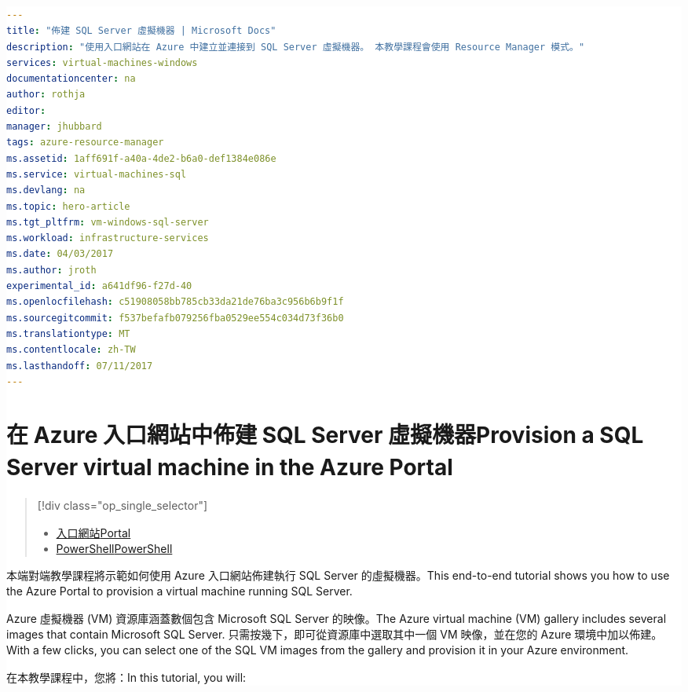 ```yaml
---
title: "佈建 SQL Server 虛擬機器 | Microsoft Docs"
description: "使用入口網站在 Azure 中建立並連接到 SQL Server 虛擬機器。 本教學課程會使用 Resource Manager 模式。"
services: virtual-machines-windows
documentationcenter: na
author: rothja
editor: 
manager: jhubbard
tags: azure-resource-manager
ms.assetid: 1aff691f-a40a-4de2-b6a0-def1384e086e
ms.service: virtual-machines-sql
ms.devlang: na
ms.topic: hero-article
ms.tgt_pltfrm: vm-windows-sql-server
ms.workload: infrastructure-services
ms.date: 04/03/2017
ms.author: jroth
experimental_id: a641df96-f27d-40
ms.openlocfilehash: c51908058bb785cb33da21de76ba3c956b6b9f1f
ms.sourcegitcommit: f537befafb079256fba0529ee554c034d73f36b0
ms.translationtype: MT
ms.contentlocale: zh-TW
ms.lasthandoff: 07/11/2017
---
```

# <a name="provision-a-sql-server-virtual-machine-in-the-azure-portal"></a><span data-ttu-id="51a9c-104">在 Azure 入口網站中佈建 SQL Server 虛擬機器</span><span class="sxs-lookup"><span data-stu-id="51a9c-104">Provision a SQL Server virtual machine in the Azure Portal</span></span>
> [!div class="op_single_selector"]
> * [<span data-ttu-id="51a9c-105">入口網站</span><span class="sxs-lookup"><span data-stu-id="51a9c-105">Portal</span></span>](virtual-machines-windows-portal-sql-server-provision.md)
> * [<span data-ttu-id="51a9c-106">PowerShell</span><span class="sxs-lookup"><span data-stu-id="51a9c-106">PowerShell</span></span>](virtual-machines-windows-ps-sql-create.md)
> 
> 

<span data-ttu-id="51a9c-107">本端對端教學課程將示範如何使用 Azure 入口網站佈建執行 SQL Server 的虛擬機器。</span><span class="sxs-lookup"><span data-stu-id="51a9c-107">This end-to-end tutorial shows you how to use the Azure Portal to provision a virtual machine running SQL Server.</span></span>

<span data-ttu-id="51a9c-108">Azure 虛擬機器 (VM) 資源庫涵蓋數個包含 Microsoft SQL Server 的映像。</span><span class="sxs-lookup"><span data-stu-id="51a9c-108">The Azure virtual machine (VM) gallery includes several images that contain Microsoft SQL Server.</span></span> <span data-ttu-id="51a9c-109">只需按幾下，即可從資源庫中選取其中一個 VM 映像，並在您的 Azure 環境中加以佈建。</span><span class="sxs-lookup"><span data-stu-id="51a9c-109">With a few clicks, you can select one of the SQL VM images from the gallery and provision it in your Azure environment.</span></span>

<span data-ttu-id="51a9c-110">在本教學課程中，您將：</span><span class="sxs-lookup"><span data-stu-id="51a9c-110">In this tutorial, you will:</span></span>
